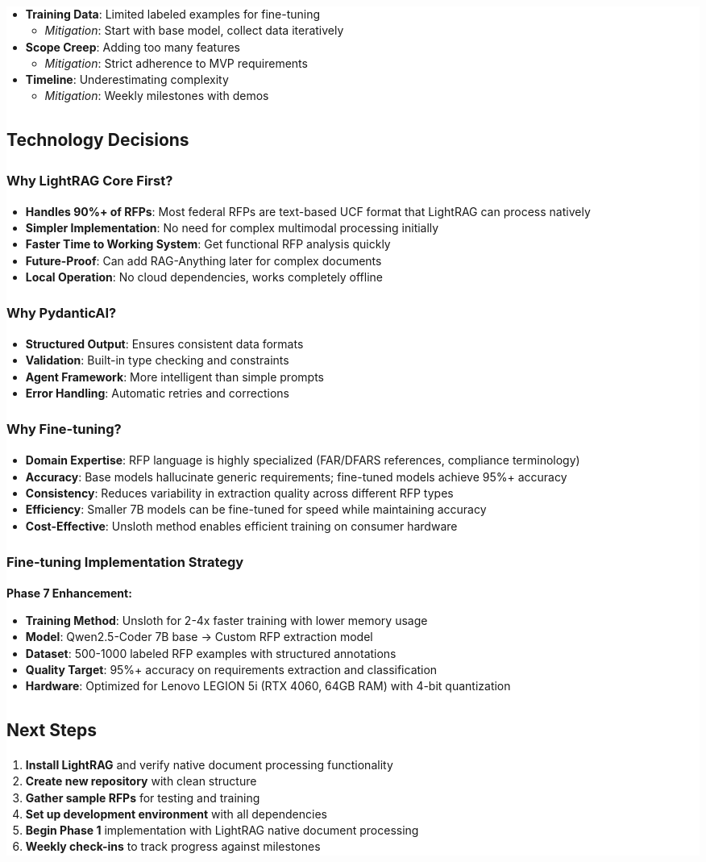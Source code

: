- **Training Data**: Limited labeled examples for fine-tuning
  - _Mitigation_: Start with base model, collect data iteratively
- **Scope Creep**: Adding too many features
  - _Mitigation_: Strict adherence to MVP requirements
- **Timeline**: Underestimating complexity
  - _Mitigation_: Weekly milestones with demos

## Technology Decisions

### Why LightRAG Core First?

- **Handles 90%+ of RFPs**: Most federal RFPs are text-based UCF format that LightRAG can process natively
- **Simpler Implementation**: No need for complex multimodal processing initially
- **Faster Time to Working System**: Get functional RFP analysis quickly
- **Future-Proof**: Can add RAG-Anything later for complex documents
- **Local Operation**: No cloud dependencies, works completely offline

### Why PydanticAI?

- **Structured Output**: Ensures consistent data formats
- **Validation**: Built-in type checking and constraints
- **Agent Framework**: More intelligent than simple prompts
- **Error Handling**: Automatic retries and corrections

### Why Fine-tuning?

- **Domain Expertise**: RFP language is highly specialized (FAR/DFARS references, compliance terminology)
- **Accuracy**: Base models hallucinate generic requirements; fine-tuned models achieve 95%+ accuracy
- **Consistency**: Reduces variability in extraction quality across different RFP types
- **Efficiency**: Smaller 7B models can be fine-tuned for speed while maintaining accuracy
- **Cost-Effective**: Unsloth method enables efficient training on consumer hardware

### Fine-tuning Implementation Strategy

**Phase 7 Enhancement:**

- **Training Method**: Unsloth for 2-4x faster training with lower memory usage
- **Model**: Qwen2.5-Coder 7B base → Custom RFP extraction model
- **Dataset**: 500-1000 labeled RFP examples with structured annotations
- **Quality Target**: 95%+ accuracy on requirements extraction and classification
- **Hardware**: Optimized for Lenovo LEGION 5i (RTX 4060, 64GB RAM) with 4-bit quantization

## Next Steps

1. **Install LightRAG** and verify native document processing functionality
2. **Create new repository** with clean structure
3. **Gather sample RFPs** for testing and training
4. **Set up development environment** with all dependencies
5. **Begin Phase 1** implementation with LightRAG native document processing
6. **Weekly check-ins** to track progress against milestones
